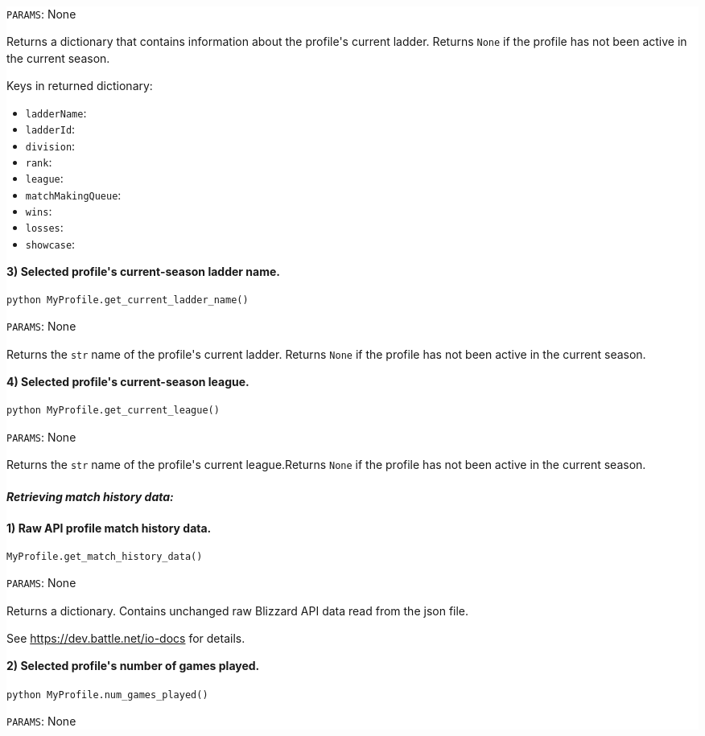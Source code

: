 ``PARAMS``: None

Returns a dictionary that contains information about the profile's current ladder. Returns ``None`` if the profile has not been active in the current season.

Keys in returned dictionary:
- ``ladderName``:
- ``ladderId``:
- ``division``:
- ``rank``:
- ``league``:
- ``matchMakingQueue``:
- ``wins``:
- ``losses``:
- ``showcase``:

**3) Selected profile's current-season ladder name.**

``python
MyProfile.get_current_ladder_name()
``

``PARAMS``: None

Returns the ``str`` name of the profile's current ladder. Returns ``None`` if the profile has not been active in the current season.

**4) Selected profile's current-season league.**

``python
MyProfile.get_current_league()
``

``PARAMS``: None

Returns the ``str`` name of the profile's current league.Returns ``None`` if the profile has not been active in the current season.

#### _Retrieving match history data:_

**1) Raw API profile match history data.**

```python
MyProfile.get_match_history_data()
```

``PARAMS``: None

Returns a dictionary. Contains unchanged raw Blizzard API data read from the json file.

See https://dev.battle.net/io-docs for details.

**2) Selected profile's number of games played.**

``python
MyProfile.num_games_played()
``

``PARAMS``: None
